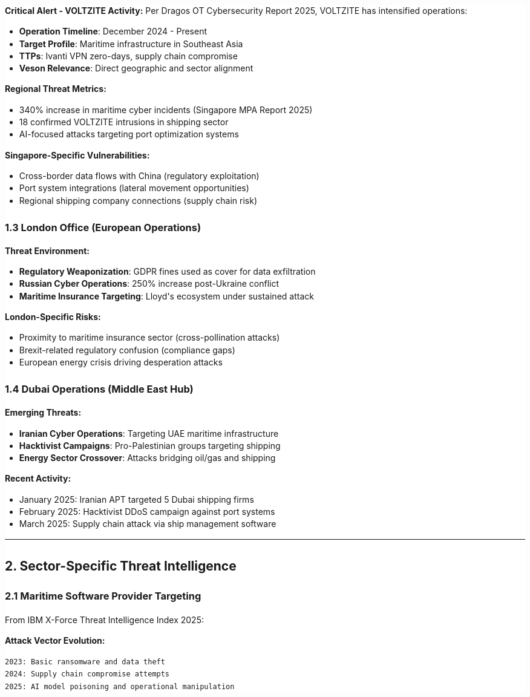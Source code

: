 **Critical Alert - VOLTZITE Activity:**
Per Dragos OT Cybersecurity Report 2025, VOLTZITE has intensified operations:
- **Operation Timeline**: December 2024 - Present
- **Target Profile**: Maritime infrastructure in Southeast Asia
- **TTPs**: Ivanti VPN zero-days, supply chain compromise
- **Veson Relevance**: Direct geographic and sector alignment

**Regional Threat Metrics:**
- 340% increase in maritime cyber incidents (Singapore MPA Report 2025)
- 18 confirmed VOLTZITE intrusions in shipping sector
- AI-focused attacks targeting port optimization systems

**Singapore-Specific Vulnerabilities:**
- Cross-border data flows with China (regulatory exploitation)
- Port system integrations (lateral movement opportunities)
- Regional shipping company connections (supply chain risk)

### 1.3 London Office (European Operations)

**Threat Environment:**
- **Regulatory Weaponization**: GDPR fines used as cover for data exfiltration
- **Russian Cyber Operations**: 250% increase post-Ukraine conflict
- **Maritime Insurance Targeting**: Lloyd's ecosystem under sustained attack

**London-Specific Risks:**
- Proximity to maritime insurance sector (cross-pollination attacks)
- Brexit-related regulatory confusion (compliance gaps)
- European energy crisis driving desperation attacks

### 1.4 Dubai Operations (Middle East Hub)

**Emerging Threats:**
- **Iranian Cyber Operations**: Targeting UAE maritime infrastructure
- **Hacktivist Campaigns**: Pro-Palestinian groups targeting shipping
- **Energy Sector Crossover**: Attacks bridging oil/gas and shipping

**Recent Activity:**
- January 2025: Iranian APT targeted 5 Dubai shipping firms
- February 2025: Hacktivist DDoS campaign against port systems
- March 2025: Supply chain attack via ship management software

---

## 2. Sector-Specific Threat Intelligence

### 2.1 Maritime Software Provider Targeting

From IBM X-Force Threat Intelligence Index 2025:

**Attack Vector Evolution:**
```
2023: Basic ransomware and data theft
2024: Supply chain compromise attempts
2025: AI model poisoning and operational manipulation
```
